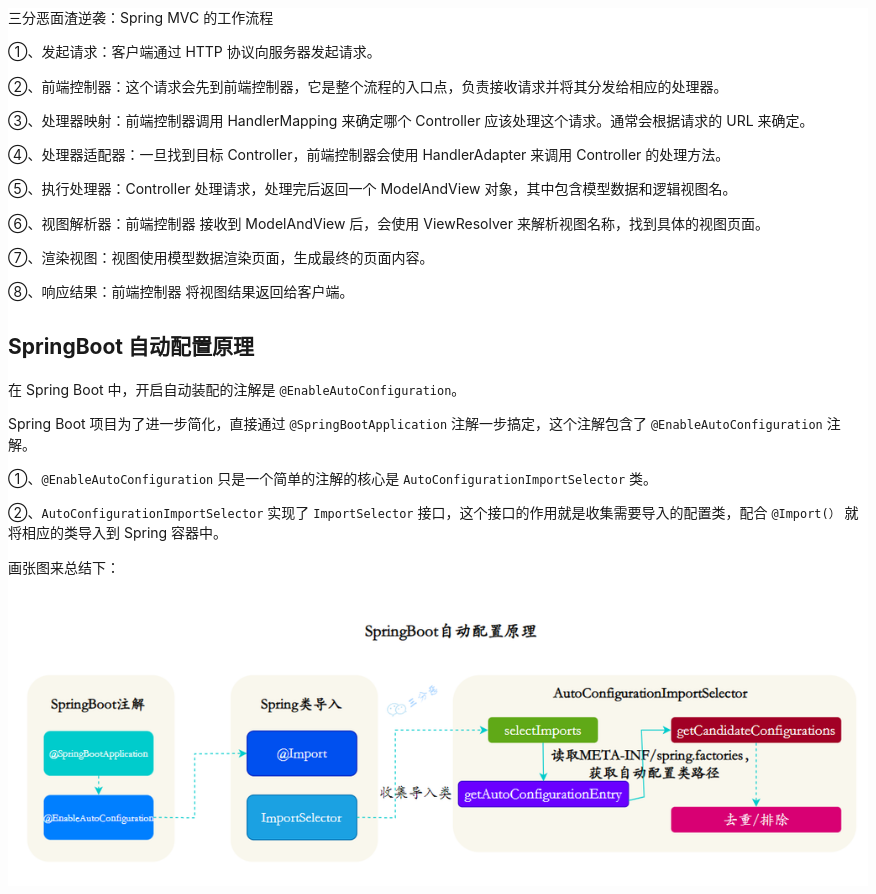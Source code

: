 三分恶面渣逆袭：Spring MVC 的工作流程

①、发起请求：客户端通过 HTTP 协议向服务器发起请求。

②、前端控制器：这个请求会先到前端控制器，它是整个流程的入口点，负责接收请求并将其分发给相应的处理器。

③、处理器映射：前端控制器调用 HandlerMapping 来确定哪个 Controller 应该处理这个请求。通常会根据请求的 URL 来确定。

④、处理器适配器：一旦找到目标 Controller，前端控制器会使用 HandlerAdapter 来调用 Controller 的处理方法。

⑤、执行处理器：Controller 处理请求，处理完后返回一个 ModelAndView 对象，其中包含模型数据和逻辑视图名。

⑥、视图解析器：前端控制器 接收到 ModelAndView 后，会使用 ViewResolver 来解析视图名称，找到具体的视图页面。

⑦、渲染视图：视图使用模型数据渲染页面，生成最终的页面内容。

⑧、响应结果：前端控制器 将视图结果返回给客户端。

## SpringBoot 自动配置原理

在 Spring Boot 中，开启自动装配的注解是 `@EnableAutoConfiguration`。

Spring Boot 项目为了进一步简化，直接通过 `@SpringBootApplication` 注解一步搞定，这个注解包含了 `@EnableAutoConfiguration` 注解。

①、`@EnableAutoConfiguration` 只是一个简单的注解的核心是 `AutoConfigurationImportSelector` 类。

②、`AutoConfigurationImportSelector` 实现了 `ImportSelector` 接口，这个接口的作用就是收集需要导入的配置类，配合 `@Import(）` 就将相应的类导入到 Spring 容器中。

画张图来总结下：

![](spring/AVpybFEf2o8VxRxyGCzcVUYnnaf.png)
